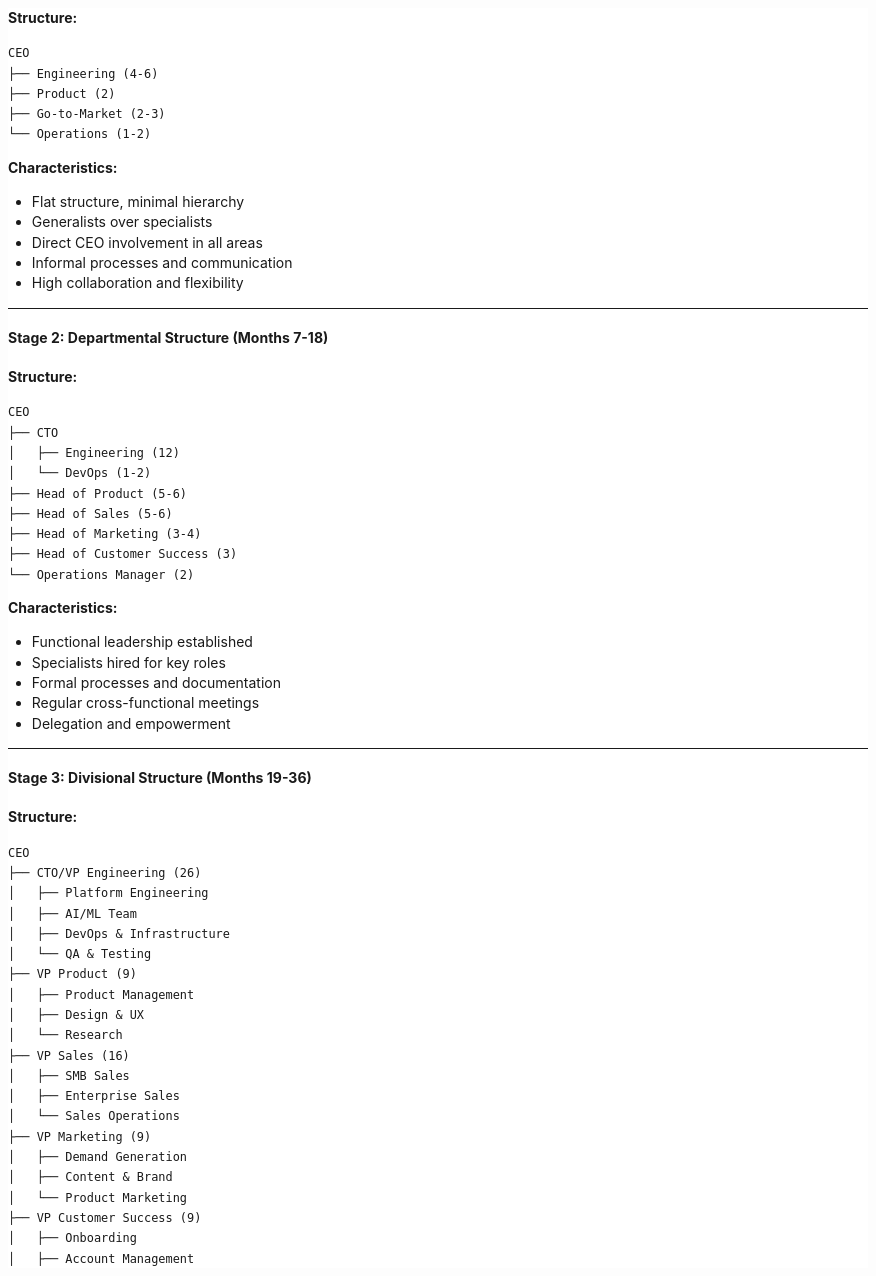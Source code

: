 **Structure:**
```
CEO
├── Engineering (4-6)
├── Product (2)
├── Go-to-Market (2-3)
└── Operations (1-2)
```

**Characteristics:**
- Flat structure, minimal hierarchy
- Generalists over specialists
- Direct CEO involvement in all areas
- Informal processes and communication
- High collaboration and flexibility

---

#### Stage 2: Departmental Structure (Months 7-18)

**Structure:**
```
CEO
├── CTO
│   ├── Engineering (12)
│   └── DevOps (1-2)
├── Head of Product (5-6)
├── Head of Sales (5-6)
├── Head of Marketing (3-4)
├── Head of Customer Success (3)
└── Operations Manager (2)
```

**Characteristics:**
- Functional leadership established
- Specialists hired for key roles
- Formal processes and documentation
- Regular cross-functional meetings
- Delegation and empowerment

---

#### Stage 3: Divisional Structure (Months 19-36)

**Structure:**
```
CEO
├── CTO/VP Engineering (26)
│   ├── Platform Engineering
│   ├── AI/ML Team
│   ├── DevOps & Infrastructure
│   └── QA & Testing
├── VP Product (9)
│   ├── Product Management
│   ├── Design & UX
│   └── Research
├── VP Sales (16)
│   ├── SMB Sales
│   ├── Enterprise Sales
│   └── Sales Operations
├── VP Marketing (9)
│   ├── Demand Generation
│   ├── Content & Brand
│   └── Product Marketing
├── VP Customer Success (9)
│   ├── Onboarding
│   ├── Account Management
```